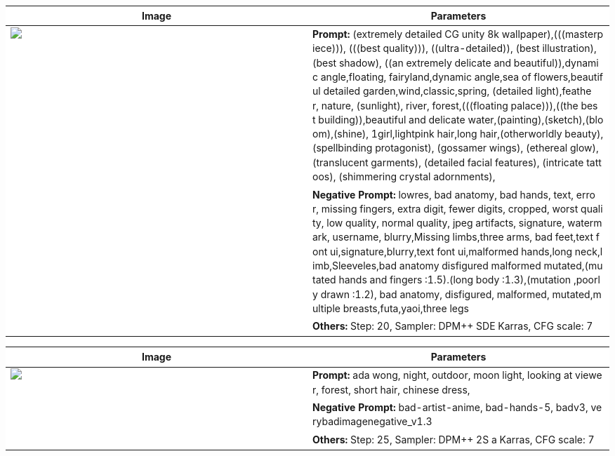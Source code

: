 



<table style="width:100%">
<thead>
<tr>
<th style="width:50%" align="center" >Image</th>
<th style="width:50%" align="center">Parameters</th>
</tr>
</thead>
<tbody>
<tr>
<td style="word-break: break-all;" align="left" rowspan="3"><img src="https://aigodlike-prod.oss-cn-beijing.aliyuncs.com/img/paintings/1646750861654753280?x-oss-process=style/preview"></td>
<td style="word-break: break-all;" align="left" colspan="1"><b>Prompt:</b> (extremely detailed CG unity 8k wallpaper),(((masterpiece))), (((best quality))), ((ultra-detailed)), (best illustration),(best shadow), ((an extremely delicate and beautiful)),dynamic angle,floating, fairyland,dynamic angle,sea of flowers,beautiful detailed garden,wind,classic,spring, (detailed light),feather, nature, (sunlight), river, forest,(((floating palace))),((the best building)),beautiful and delicate water,(painting),(sketch),(bloom),(shine),
1girl,lightpink hair,long hair,(otherworldly beauty), (spellbinding protagonist), (gossamer wings), (ethereal glow), (translucent garments), (detailed facial features), (intricate tattoos), (shimmering crystal adornments), </td>
</tr>
<tr>
<td style="word-break: break-all;" align="left"><b>Negative Prompt:</b> lowres, bad anatomy, bad hands, text, error, missing fingers, extra digit, fewer digits, cropped, worst quality, low quality, normal quality, jpeg artifacts, signature, watermark, username, blurry,Missing limbs,three arms, bad feet,text font ui,signature,blurry,text font ui,malformed hands,long neck,limb,Sleeveles,bad anatomy disfigured malformed mutated,(mutated hands and fingers :1.5).(long body :1.3),(mutation ,poorly drawn :1.2), bad anatomy, disfigured, malformed, mutated,multiple breasts,futa,yaoi,three legs
 </td>
</tr>
<tr>
<td style="word-break: break-all;" align="left"><b>Others:</b> Step: 20, Sampler: DPM++ SDE Karras, CFG scale: 7 </td>
</tr>
</tbody>
</table>





<table style="width:100%">
<thead>
<tr>
<th style="width:50%" align="center" >Image</th>
<th style="width:50%" align="center">Parameters</th>
</tr>
</thead>
<tbody>
<tr>
<td style="word-break: break-all;" align="left" rowspan="3"><img src="https://image.civitai.com/xG1nkqKTMzGDvpLrqFT7WA/849814d6-f351-47fd-a4b0-79408f225f00/width=768/849814d6-f351-47fd-a4b0-79408f225f00.jpeg"></td>
<td style="word-break: break-all;" align="left" colspan="1"><b>Prompt:</b> ada wong, night, outdoor, moon light, looking at viewer, forest, short hair, chinese dress, </td>
</tr>
<tr>
<td style="word-break: break-all;" align="left"><b>Negative Prompt:</b> bad-artist-anime,  bad-hands-5,  badv3,  verybadimagenegative_v1.3 </td>
</tr>
<tr>
<td style="word-break: break-all;" align="left"><b>Others:</b> Step: 25, Sampler: DPM++ 2S a Karras, CFG scale: 7 </td>
</tr>
</tbody>